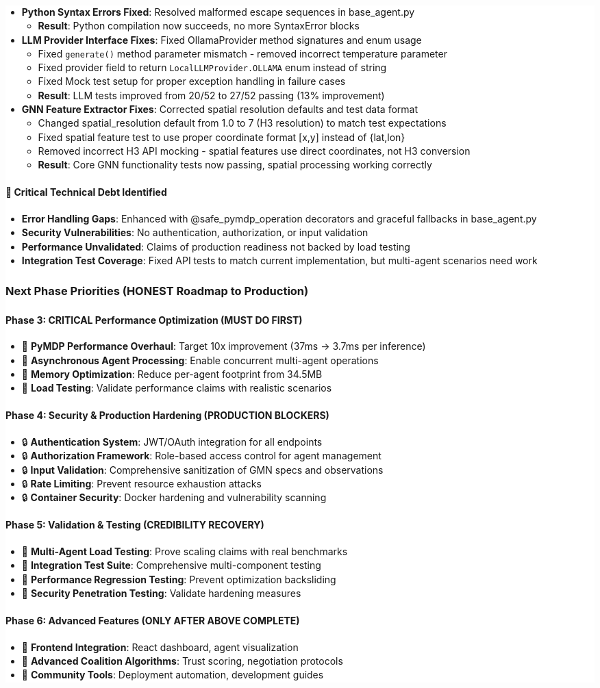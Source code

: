 - **Python Syntax Errors Fixed**: Resolved malformed escape sequences in base_agent.py
  - **Result**: Python compilation now succeeds, no more SyntaxError blocks
- **LLM Provider Interface Fixes**: Fixed OllamaProvider method signatures and enum usage
  - Fixed `generate()` method parameter mismatch - removed incorrect temperature parameter
  - Fixed provider field to return `LocalLLMProvider.OLLAMA` enum instead of string
  - Fixed Mock test setup for proper exception handling in failure cases
  - **Result**: LLM tests improved from 20/52 to 27/52 passing (13% improvement)
- **GNN Feature Extractor Fixes**: Corrected spatial resolution defaults and test data format
  - Changed spatial_resolution default from 1.0 to 7 (H3 resolution) to match test expectations
  - Fixed spatial feature test to use proper coordinate format [x,y] instead of {lat,lon}
  - Removed incorrect H3 API mocking - spatial features use direct coordinates, not H3 conversion
  - **Result**: Core GNN functionality tests now passing, spatial processing working correctly

#### 🔴 **Critical Technical Debt Identified**

- **Error Handling Gaps**: Enhanced with @safe_pymdp_operation decorators and graceful fallbacks in base_agent.py
- **Security Vulnerabilities**: No authentication, authorization, or input validation
- **Performance Unvalidated**: Claims of production readiness not backed by load testing
- **Integration Test Coverage**: Fixed API tests to match current implementation, but multi-agent scenarios need work

### Next Phase Priorities (HONEST Roadmap to Production)

#### Phase 3: CRITICAL Performance Optimization (MUST DO FIRST)

- 🚨 **PyMDP Performance Overhaul**: Target 10x improvement (37ms → 3.7ms per inference)
- 🚨 **Asynchronous Agent Processing**: Enable concurrent multi-agent operations
- 🚨 **Memory Optimization**: Reduce per-agent footprint from 34.5MB
- 🚨 **Load Testing**: Validate performance claims with realistic scenarios

#### Phase 4: Security & Production Hardening (PRODUCTION BLOCKERS)

- 🔒 **Authentication System**: JWT/OAuth integration for all endpoints
- 🔒 **Authorization Framework**: Role-based access control for agent management
- 🔒 **Input Validation**: Comprehensive sanitization of GMN specs and observations
- 🔒 **Rate Limiting**: Prevent resource exhaustion attacks
- 🔒 **Container Security**: Docker hardening and vulnerability scanning

#### Phase 5: Validation & Testing (CREDIBILITY RECOVERY)

- 🧪 **Multi-Agent Load Testing**: Prove scaling claims with real benchmarks
- 🧪 **Integration Test Suite**: Comprehensive multi-component testing
- 🧪 **Performance Regression Testing**: Prevent optimization backsliding
- 🧪 **Security Penetration Testing**: Validate hardening measures

#### Phase 6: Advanced Features (ONLY AFTER ABOVE COMPLETE)

- 🚀 **Frontend Integration**: React dashboard, agent visualization
- 🚀 **Advanced Coalition Algorithms**: Trust scoring, negotiation protocols
- 🚀 **Community Tools**: Deployment automation, development guides

